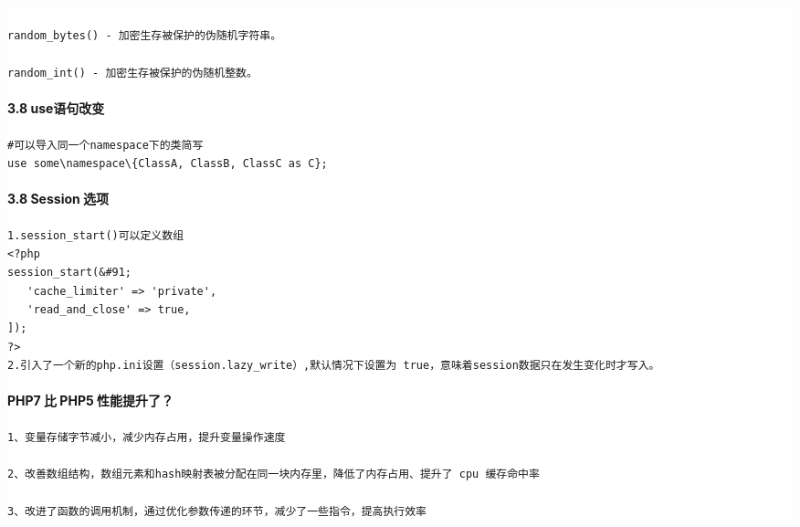```text

random_bytes() - 加密生存被保护的伪随机字符串。

random_int() - 加密生存被保护的伪随机整数。
```
#### 3.8 use语句改变
```text
#可以导入同一个namespace下的类简写
use some\namespace\{ClassA, ClassB, ClassC as C};
```
#### 3.8 Session 选项
```text
1.session_start()可以定义数组
<?php
session_start(&#91;
   'cache_limiter' => 'private',
   'read_and_close' => true,
]);
?>
2.引入了一个新的php.ini设置（session.lazy_write）,默认情况下设置为 true，意味着session数据只在发生变化时才写入。
```
####  PHP7 比 PHP5 性能提升了？
```text
1、变量存储字节减小，减少内存占用，提升变量操作速度

2、改善数组结构，数组元素和hash映射表被分配在同一块内存里，降低了内存占用、提升了 cpu 缓存命中率

3、改进了函数的调用机制，通过优化参数传递的环节，减少了一些指令，提高执行效率
```


